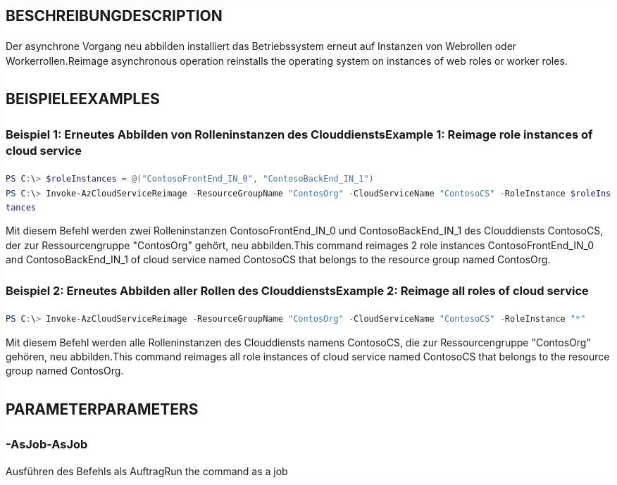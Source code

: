 ## <span data-ttu-id="38edf-107">BESCHREIBUNG</span><span class="sxs-lookup"><span data-stu-id="38edf-107">DESCRIPTION</span></span>
<span data-ttu-id="38edf-108">Der asynchrone Vorgang neu abbilden installiert das Betriebssystem erneut auf Instanzen von Webrollen oder Workerrollen.</span><span class="sxs-lookup"><span data-stu-id="38edf-108">Reimage asynchronous operation reinstalls the operating system on instances of web roles or worker roles.</span></span>

## <span data-ttu-id="38edf-109">BEISPIELE</span><span class="sxs-lookup"><span data-stu-id="38edf-109">EXAMPLES</span></span>

### <span data-ttu-id="38edf-110">Beispiel 1: Erneutes Abbilden von Rolleninstanzen des Clouddiensts</span><span class="sxs-lookup"><span data-stu-id="38edf-110">Example 1: Reimage role instances of cloud service</span></span>
```powershell
PS C:\> $roleInstances = @("ContosoFrontEnd_IN_0", "ContosoBackEnd_IN_1")
PS C:\> Invoke-AzCloudServiceReimage -ResourceGroupName "ContosOrg" -CloudServiceName "ContosoCS" -RoleInstance $roleInstances
```

<span data-ttu-id="38edf-111">Mit diesem Befehl werden zwei Rolleninstanzen ContosoFrontEnd_IN_0 und ContosoBackEnd_IN_1 des Clouddiensts ContosoCS, der zur Ressourcengruppe "ContosOrg" gehört, neu abbilden.</span><span class="sxs-lookup"><span data-stu-id="38edf-111">This command reimages 2 role instances ContosoFrontEnd_IN_0 and ContosoBackEnd_IN_1 of cloud service named ContosoCS that belongs to the resource group named ContosOrg.</span></span>

### <span data-ttu-id="38edf-112">Beispiel 2: Erneutes Abbilden aller Rollen des Clouddiensts</span><span class="sxs-lookup"><span data-stu-id="38edf-112">Example 2: Reimage all roles of cloud service</span></span>
```powershell
PS C:\> Invoke-AzCloudServiceReimage -ResourceGroupName "ContosOrg" -CloudServiceName "ContosoCS" -RoleInstance "*"
```

<span data-ttu-id="38edf-113">Mit diesem Befehl werden alle Rolleninstanzen des Clouddiensts namens ContosoCS, die zur Ressourcengruppe "ContosOrg" gehören, neu abbilden.</span><span class="sxs-lookup"><span data-stu-id="38edf-113">This command reimages all role instances of cloud service named ContosoCS that belongs to the resource group named ContosOrg.</span></span>

## <span data-ttu-id="38edf-114">PARAMETER</span><span class="sxs-lookup"><span data-stu-id="38edf-114">PARAMETERS</span></span>

### <span data-ttu-id="38edf-115">-AsJob</span><span class="sxs-lookup"><span data-stu-id="38edf-115">-AsJob</span></span>
<span data-ttu-id="38edf-116">Ausführen des Befehls als Auftrag</span><span class="sxs-lookup"><span data-stu-id="38edf-116">Run the command as a job</span></span>
